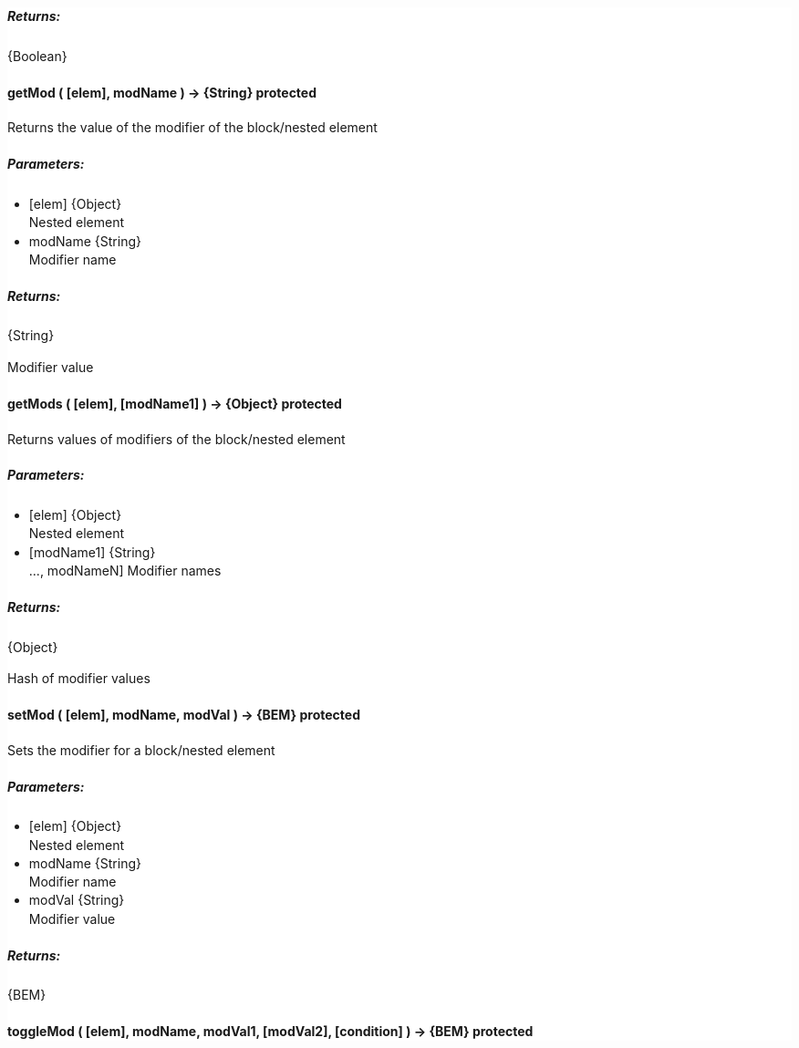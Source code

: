 ##### Returns:

{Boolean}

#### getMod ( [elem], modName ) → {String}  protected

Returns the value of the modifier of the block/nested element

##### Parameters:

* [elem] {Object}<br/>
  Nested element
* modName {String}<br/>
  Modifier name

##### Returns:

{String}

Modifier value

#### getMods ( [elem], [modName1] ) → {Object}  protected

Returns values of modifiers of the block/nested element

##### Parameters:

* [elem] {Object}<br/>
  Nested element
* [modName1] {String}<br/>
  ..., modNameN] Modifier names

##### Returns:

{Object}

Hash of modifier values

#### setMod ( [elem], modName, modVal ) → {BEM}  protected

Sets the modifier for a block/nested element

##### Parameters:

* [elem] {Object}<br/>
  Nested element
* modName {String}<br/>
  Modifier name
* modVal {String}<br/>
  Modifier value

##### Returns:

{BEM}

#### toggleMod ( [elem], modName, modVal1, [modVal2], [condition] ) → {BEM}  protected
